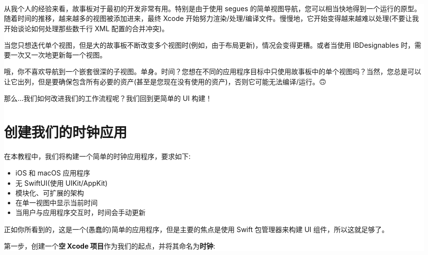 从我个人的经验来看，故事板对于最初的开发非常有用。特别是由于使用 segues 的简单视图导航，您可以相当快地得到一个运行的原型。随着时间的推移，越来越多的视图被添加进来，最终 Xcode 开始努力渲染/处理/编译文件。慢慢地，它开始变得越来越难以处理(不要让我开始谈论如何处理那些数千行 XML 配置的合并冲突)。

当您只想迭代单个视图，但是大的故事板不断改变多个视图时(例如，由于布局更新)，情况会变得更糟。或者当使用 IBDesignables 时，需要一次又一次地更新每一个视图。

哦，你不喜欢导航到一个嵌套很深的子视图。单身。时间？您想在不同的应用程序目标中只使用故事板中的单个视图吗？当然，您总是可以让它出列，但是要确保包含所有必要的资产(甚至是您现在没有使用的资产)，否则它可能无法编译/运行。🙃

那么…我们如何改进我们的工作流程呢？我们回到更简单的 UI 构建！

# 创建我们的时钟应用

在本教程中，我们将构建一个简单的时钟应用程序，要求如下:

*   iOS 和 macOS 应用程序
*   无 SwiftUI(使用 UIKit/AppKit)
*   模块化、可扩展的架构
*   在单一视图中显示当前时间
*   当用户与应用程序交互时，时间会手动更新

正如你所看到的，这是一个(愚蠢的)简单的应用程序，但是主要的焦点是使用 Swift 包管理器来构建 UI 组件，所以这就足够了。

第一步，创建一个**空 Xcode 项目**作为我们的起点，并将其命名为**时钟**:
